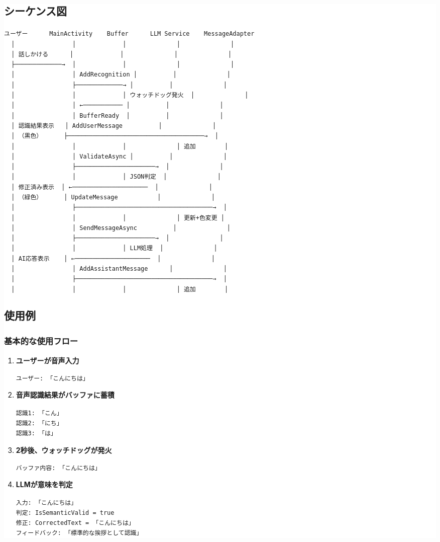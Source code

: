## シーケンス図

```
ユーザー      MainActivity    Buffer      LLM Service    MessageAdapter
  │                │             │              │              │
  │ 話しかける      │             │              │              │
  ├─────────────→  │             │              │              │
  │                │ AddRecognition │          │              │
  │                ├─────────────→ │          │              │
  │                │             │ ウォッチドッグ発火  │              │
  │                │ ←─────────── │          │              │
  │                │ BufferReady  │          │              │
  │ 認識結果表示   │ AddUserMessage          │              │
  │ （黒色）      ├──────────────────────────────────────→  │
  │                │             │              │ 追加        │
  │                │ ValidateAsync │          │              │
  │                ├──────────────────────→  │              │
  │                │             │ JSON判定  │              │
  │ 修正済み表示  │ ←─────────────────────  │              │
  │ （緑色）      │ UpdateMessage           │              │
  │                ├──────────────────────────────────────→  │
  │                │             │              │ 更新+色変更 │
  │                │ SendMessageAsync          │              │
  │                ├──────────────────────→  │              │
  │                │             │ LLM処理  │              │
  │ AI応答表示    │ ←─────────────────────  │              │
  │                │ AddAssistantMessage      │              │
  │                ├──────────────────────────────────────→  │
  │                │             │              │ 追加        │
```

## 使用例

### 基本的な使用フロー

1. **ユーザーが音声入力**
   ```
   ユーザー: 「こんにちは」
   ```

2. **音声認識結果がバッファに蓄積**
   ```
   認識1: 「こん」
   認識2: 「にち」
   認識3: 「は」
   ```

3. **2秒後、ウォッチドッグが発火**
   ```
   バッファ内容: 「こんにちは」
   ```

4. **LLMが意味を判定**
   ```
   入力: 「こんにちは」
   判定: IsSemanticValid = true
   修正: CorrectedText = 「こんにちは」
   フィードバック: 「標準的な挨拶として認識」
   ```
